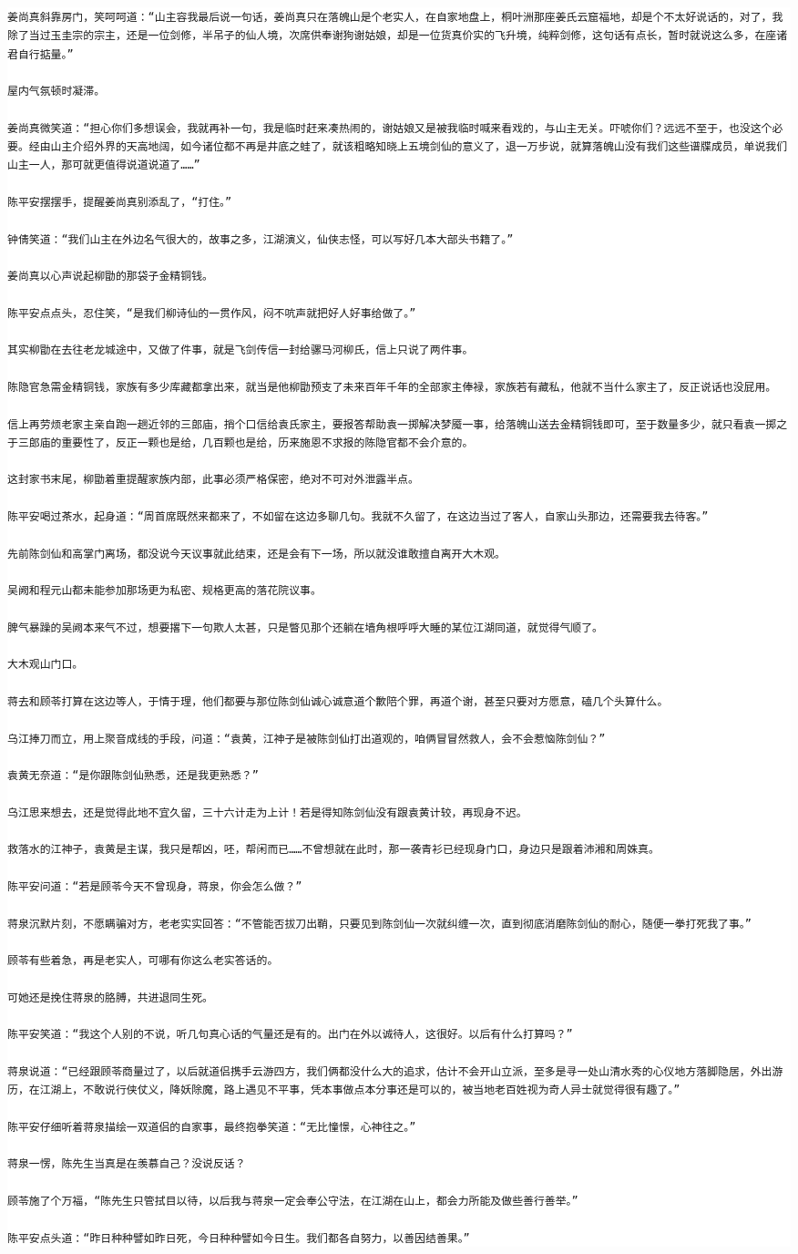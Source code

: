     姜尚真斜靠房门，笑呵呵道：“山主容我最后说一句话，姜尚真只在落魄山是个老实人，在自家地盘上，桐叶洲那座姜氏云窟福地，却是个不太好说话的，对了，我除了当过玉圭宗的宗主，还是一位剑修，半吊子的仙人境，次席供奉谢狗谢姑娘，却是一位货真价实的飞升境，纯粹剑修，这句话有点长，暂时就说这么多，在座诸君自行掂量。”

    屋内气氛顿时凝滞。

    姜尚真微笑道：“担心你们多想误会，我就再补一句，我是临时赶来凑热闹的，谢姑娘又是被我临时喊来看戏的，与山主无关。吓唬你们？远远不至于，也没这个必要。经由山主介绍外界的天高地阔，如今诸位都不再是井底之蛙了，就该粗略知晓上五境剑仙的意义了，退一万步说，就算落魄山没有我们这些谱牒成员，单说我们山主一人，那可就更值得说道说道了……”

    陈平安摆摆手，提醒姜尚真别添乱了，“打住。”

    钟倩笑道：“我们山主在外边名气很大的，故事之多，江湖演义，仙侠志怪，可以写好几本大部头书籍了。”

    姜尚真以心声说起柳勖的那袋子金精铜钱。

    陈平安点点头，忍住笑，“是我们柳诗仙的一贯作风，闷不吭声就把好人好事给做了。”

    其实柳勖在去往老龙城途中，又做了件事，就是飞剑传信一封给骡马河柳氏，信上只说了两件事。

    陈隐官急需金精铜钱，家族有多少库藏都拿出来，就当是他柳勖预支了未来百年千年的全部家主俸禄，家族若有藏私，他就不当什么家主了，反正说话也没屁用。

    信上再劳烦老家主亲自跑一趟近邻的三郎庙，捎个口信给袁氏家主，要报答帮助袁一掷解决梦魇一事，给落魄山送去金精铜钱即可，至于数量多少，就只看袁一掷之于三郎庙的重要性了，反正一颗也是给，几百颗也是给，历来施恩不求报的陈隐官都不会介意的。

    这封家书末尾，柳勖着重提醒家族内部，此事必须严格保密，绝对不可对外泄露半点。

    陈平安喝过茶水，起身道：“周首席既然来都来了，不如留在这边多聊几句。我就不久留了，在这边当过了客人，自家山头那边，还需要我去待客。”

    先前陈剑仙和高掌门离场，都没说今天议事就此结束，还是会有下一场，所以就没谁敢擅自离开大木观。

    吴阙和程元山都未能参加那场更为私密、规格更高的落花院议事。

    脾气暴躁的吴阙本来气不过，想要撂下一句欺人太甚，只是瞥见那个还躺在墙角根呼呼大睡的某位江湖同道，就觉得气顺了。

    大木观山门口。

    蒋去和顾苓打算在这边等人，于情于理，他们都要与那位陈剑仙诚心诚意道个歉陪个罪，再道个谢，甚至只要对方愿意，磕几个头算什么。

    乌江捧刀而立，用上聚音成线的手段，问道：“袁黄，江神子是被陈剑仙打出道观的，咱俩冒冒然救人，会不会惹恼陈剑仙？”

    袁黄无奈道：“是你跟陈剑仙熟悉，还是我更熟悉？”

    乌江思来想去，还是觉得此地不宜久留，三十六计走为上计！若是得知陈剑仙没有跟袁黄计较，再现身不迟。

    救落水的江神子，袁黄是主谋，我只是帮凶，呸，帮闲而已……不曾想就在此时，那一袭青衫已经现身门口，身边只是跟着沛湘和周姝真。

    陈平安问道：“若是顾苓今天不曾现身，蒋泉，你会怎么做？”

    蒋泉沉默片刻，不愿瞒骗对方，老老实实回答：“不管能否拔刀出鞘，只要见到陈剑仙一次就纠缠一次，直到彻底消磨陈剑仙的耐心，随便一拳打死我了事。”

    顾苓有些着急，再是老实人，可哪有你这么老实答话的。

    可她还是挽住蒋泉的胳膊，共进退同生死。

    陈平安笑道：“我这个人别的不说，听几句真心话的气量还是有的。出门在外以诚待人，这很好。以后有什么打算吗？”

    蒋泉说道：“已经跟顾苓商量过了，以后就道侣携手云游四方，我们俩都没什么大的追求，估计不会开山立派，至多是寻一处山清水秀的心仪地方落脚隐居，外出游历，在江湖上，不敢说行侠仗义，降妖除魔，路上遇见不平事，凭本事做点本分事还是可以的，被当地老百姓视为奇人异士就觉得很有趣了。”

    陈平安仔细听着蒋泉描绘一双道侣的自家事，最终抱拳笑道：“无比憧憬，心神往之。”

    蒋泉一愣，陈先生当真是在羡慕自己？没说反话？

    顾苓施了个万福，“陈先生只管拭目以待，以后我与蒋泉一定会奉公守法，在江湖在山上，都会力所能及做些善行善举。”

    陈平安点头道：“昨日种种譬如昨日死，今日种种譬如今日生。我们都各自努力，以善因结善果。”
